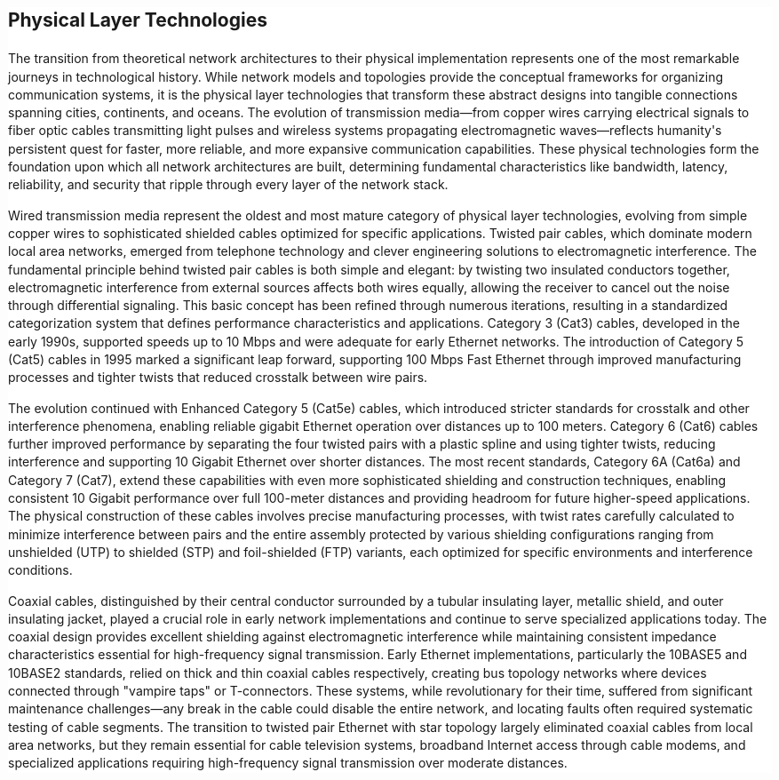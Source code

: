 ## Physical Layer Technologies

The transition from theoretical network architectures to their physical implementation represents one of the most remarkable journeys in technological history. While network models and topologies provide the conceptual frameworks for organizing communication systems, it is the physical layer technologies that transform these abstract designs into tangible connections spanning cities, continents, and oceans. The evolution of transmission media—from copper wires carrying electrical signals to fiber optic cables transmitting light pulses and wireless systems propagating electromagnetic waves—reflects humanity's persistent quest for faster, more reliable, and more expansive communication capabilities. These physical technologies form the foundation upon which all network architectures are built, determining fundamental characteristics like bandwidth, latency, reliability, and security that ripple through every layer of the network stack.

Wired transmission media represent the oldest and most mature category of physical layer technologies, evolving from simple copper wires to sophisticated shielded cables optimized for specific applications. Twisted pair cables, which dominate modern local area networks, emerged from telephone technology and clever engineering solutions to electromagnetic interference. The fundamental principle behind twisted pair cables is both simple and elegant: by twisting two insulated conductors together, electromagnetic interference from external sources affects both wires equally, allowing the receiver to cancel out the noise through differential signaling. This basic concept has been refined through numerous iterations, resulting in a standardized categorization system that defines performance characteristics and applications. Category 3 (Cat3) cables, developed in the early 1990s, supported speeds up to 10 Mbps and were adequate for early Ethernet networks. The introduction of Category 5 (Cat5) cables in 1995 marked a significant leap forward, supporting 100 Mbps Fast Ethernet through improved manufacturing processes and tighter twists that reduced crosstalk between wire pairs.

The evolution continued with Enhanced Category 5 (Cat5e) cables, which introduced stricter standards for crosstalk and other interference phenomena, enabling reliable gigabit Ethernet operation over distances up to 100 meters. Category 6 (Cat6) cables further improved performance by separating the four twisted pairs with a plastic spline and using tighter twists, reducing interference and supporting 10 Gigabit Ethernet over shorter distances. The most recent standards, Category 6A (Cat6a) and Category 7 (Cat7), extend these capabilities with even more sophisticated shielding and construction techniques, enabling consistent 10 Gigabit performance over full 100-meter distances and providing headroom for future higher-speed applications. The physical construction of these cables involves precise manufacturing processes, with twist rates carefully calculated to minimize interference between pairs and the entire assembly protected by various shielding configurations ranging from unshielded (UTP) to shielded (STP) and foil-shielded (FTP) variants, each optimized for specific environments and interference conditions.

Coaxial cables, distinguished by their central conductor surrounded by a tubular insulating layer, metallic shield, and outer insulating jacket, played a crucial role in early network implementations and continue to serve specialized applications today. The coaxial design provides excellent shielding against electromagnetic interference while maintaining consistent impedance characteristics essential for high-frequency signal transmission. Early Ethernet implementations, particularly the 10BASE5 and 10BASE2 standards, relied on thick and thin coaxial cables respectively, creating bus topology networks where devices connected through "vampire taps" or T-connectors. These systems, while revolutionary for their time, suffered from significant maintenance challenges—any break in the cable could disable the entire network, and locating faults often required systematic testing of cable segments. The transition to twisted pair Ethernet with star topology largely eliminated coaxial cables from local area networks, but they remain essential for cable television systems, broadband Internet access through cable modems, and specialized applications requiring high-frequency signal transmission over moderate distances.

